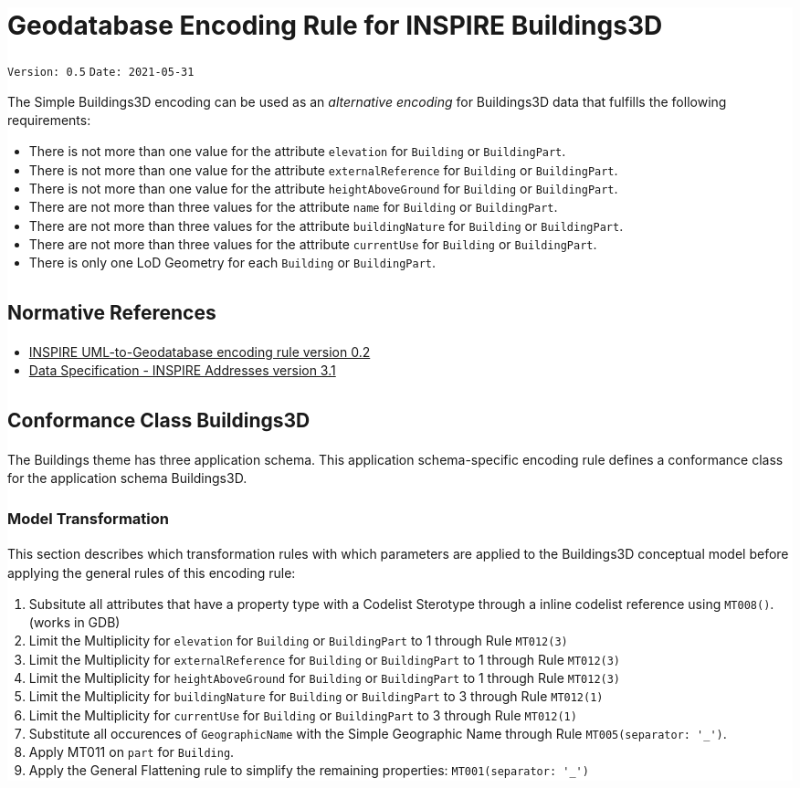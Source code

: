 # Geodatabase Encoding Rule for INSPIRE Buildings3D

`Version: 0.5`
`Date: 2021-05-31`

The Simple Buildings3D encoding can be used as an *alternative encoding* for Buildings3D data that fulfills the following requirements:

* There is not more than one value for the attribute `elevation` for `Building` or `BuildingPart`. 
* There is not more than one value for the attribute `externalReference` for `Building` or `BuildingPart`. 
* There is not more than one value for the attribute `heightAboveGround` for `Building` or `BuildingPart`. 
* There are not more than three values for the attribute `name` for `Building` or `BuildingPart`. 
* There are not more than three values for the attribute `buildingNature` for `Building` or `BuildingPart`. 
* There are not more than three values for the attribute `currentUse` for `Building` or `BuildingPart`. 
* There is only one LoD Geometry for each `Building` or `BuildingPart`.

## Normative References

* [INSPIRE UML-to-Geodatabase encoding rule version 0.2](GeodatabaseEncoding.md)
* [Data Specification - INSPIRE Addresses version 3.1](https://inspire.ec.europa.eu/Themes/126/2892)

## Conformance Class Buildings3D

The Buildings theme has three application schema. This application schema-specific encoding rule defines a conformance class for the application schema Buildings3D.

### Model Transformation

This section describes which transformation rules with which parameters are applied to the Buildings3D conceptual model before applying the general rules of this encoding rule:
 
1. Subsitute all attributes that have a property type with a Codelist Sterotype through a inline codelist reference using `MT008()`. (works in GDB)
2. Limit the Multiplicity for `elevation` for `Building` or `BuildingPart` to 1 through Rule `MT012(3)`
3. Limit the Multiplicity for `externalReference` for `Building` or `BuildingPart` to 1 through Rule `MT012(3)`
4. Limit the Multiplicity for `heightAboveGround` for `Building` or `BuildingPart` to 1 through Rule `MT012(3)`
5. Limit the Multiplicity for `buildingNature` for `Building` or `BuildingPart` to 3 through Rule `MT012(1)`
6. Limit the Multiplicity for `currentUse` for `Building` or `BuildingPart` to 3 through Rule `MT012(1)`
7. Substitute all occurences of `GeographicName` with the Simple Geographic Name through Rule `MT005(separator: '_')`.
8. Apply MT011 on `part` for `Building`.
9. Apply the General Flattening rule to simplify the remaining properties: `MT001(separator: '_')` 
